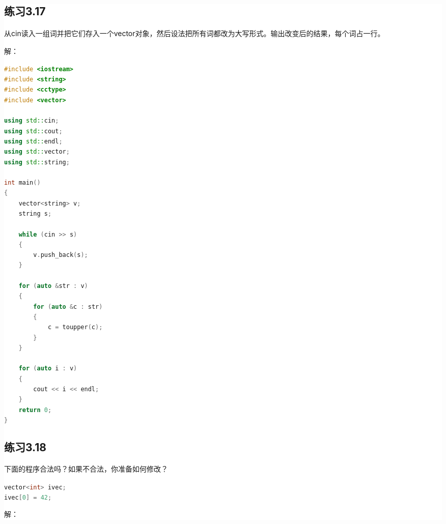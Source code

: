 ## 练习3.17
从cin读入一组词并把它们存入一个vector对象，然后设法把所有词都改为大写形式。输出改变后的结果，每个词占一行。

解：

```cpp
#include <iostream>
#include <string>
#include <cctype>
#include <vector>

using std::cin;
using std::cout;
using std::endl;
using std::vector;
using std::string;

int main()
{
	vector<string> v;
	string s;

	while (cin >> s)
	{
		v.push_back(s);
	}

	for (auto &str : v)
	{
		for (auto &c : str)
		{
			c = toupper(c);
		}
	}

	for (auto i : v)
	{
		cout << i << endl;
	}
	return 0;
}
```

## 练习3.18
下面的程序合法吗？如果不合法，你准备如何修改？

```cpp
vector<int> ivec;
ivec[0] = 42;
```

解：

